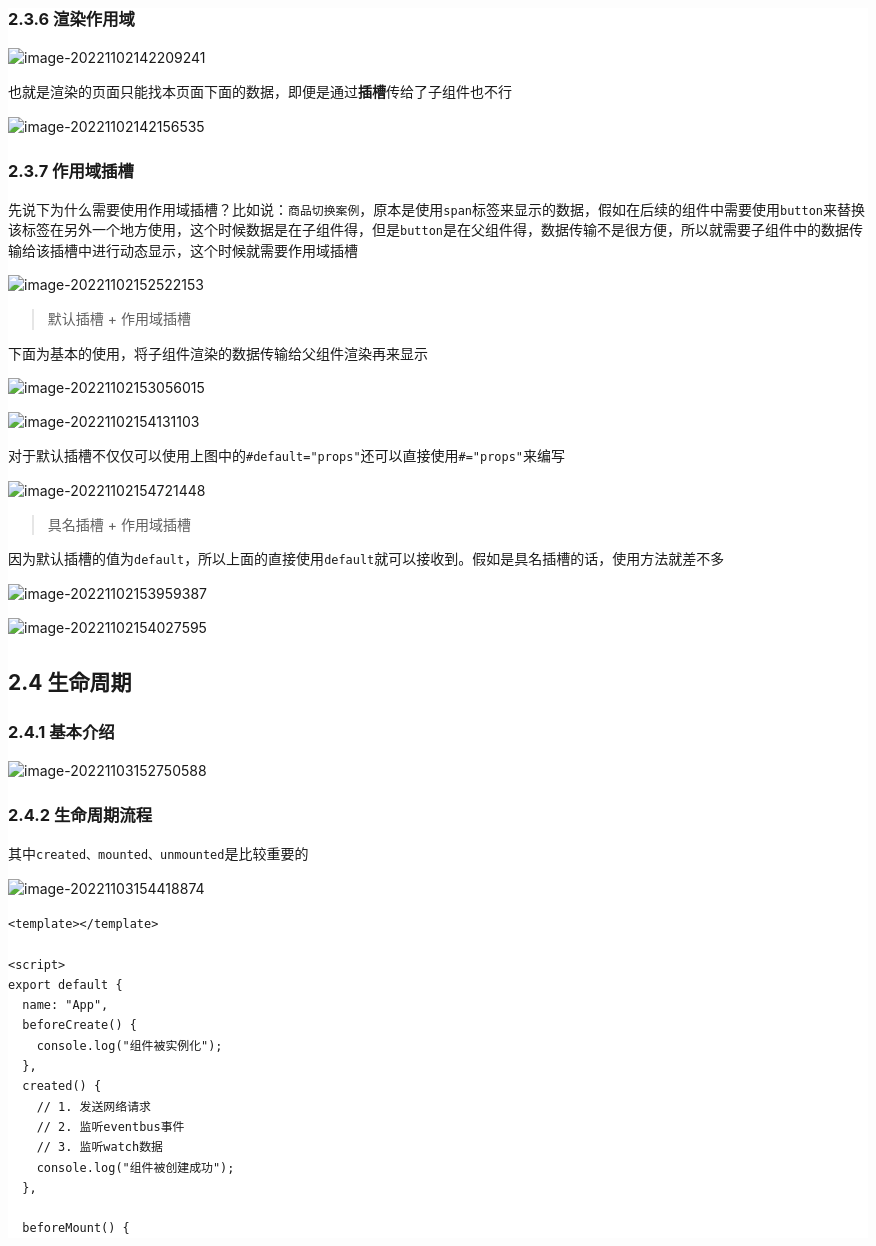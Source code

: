 ### 2.3.6 渲染作用域

![image-20221102142209241](https://knowledge-picture.oss-cn-wuhan-lr.aliyuncs.com/202405032319721.png)

也就是渲染的页面只能找本页面下面的数据，即便是通过**插槽**传给了子组件也不行

![image-20221102142156535](https://knowledge-picture.oss-cn-wuhan-lr.aliyuncs.com/202405032319744.png)

### 2.3.7 作用域插槽

先说下为什么需要使用作用域插槽？比如说：`商品切换案例`，原本是使用`span`标签来显示的数据，假如在后续的组件中需要使用`button`来替换该标签在另外一个地方使用，这个时候数据是在子组件得，但是`button`是在父组件得，数据传输不是很方便，所以就需要子组件中的数据传输给该插槽中进行动态显示，这个时候就需要作用域插槽

![image-20221102152522153](https://knowledge-picture.oss-cn-wuhan-lr.aliyuncs.com/202405032319767.png)

> 默认插槽 + 作用域插槽

下面为基本的使用，将子组件渲染的数据传输给父组件渲染再来显示

![image-20221102153056015](https://knowledge-picture.oss-cn-wuhan-lr.aliyuncs.com/202405032319792.png)

![image-20221102154131103](https://knowledge-picture.oss-cn-wuhan-lr.aliyuncs.com/202405032319517.png)

对于默认插槽不仅仅可以使用上图中的`#default="props"`还可以直接使用`#="props"`来编写

![image-20221102154721448](https://knowledge-picture.oss-cn-wuhan-lr.aliyuncs.com/202405032319532.png)

> 具名插槽 + 作用域插槽

因为默认插槽的值为`default`，所以上面的直接使用`default`就可以接收到。假如是具名插槽的话，使用方法就差不多

![image-20221102153959387](https://knowledge-picture.oss-cn-wuhan-lr.aliyuncs.com/202405032319556.png)

![image-20221102154027595](https://knowledge-picture.oss-cn-wuhan-lr.aliyuncs.com/202405032319588.png)

## 2.4 生命周期

### 2.4.1 基本介绍

![image-20221103152750588](https://knowledge-picture.oss-cn-wuhan-lr.aliyuncs.com/202405032319610.png)

### 2.4.2 生命周期流程

其中`created、mounted、unmounted`是比较重要的

![image-20221103154418874](https://knowledge-picture.oss-cn-wuhan-lr.aliyuncs.com/202405032319632.png)

```vue
<template></template>

<script>
export default {
  name: "App",
  beforeCreate() {
    console.log("组件被实例化");
  },
  created() {
    // 1. 发送网络请求
    // 2. 监听eventbus事件
    // 3. 监听watch数据
    console.log("组件被创建成功");
  },

  beforeMount() {
```